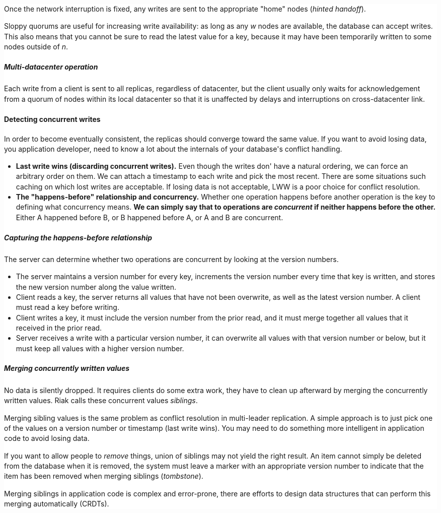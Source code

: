 Once the network interruption is fixed, any writes are sent to the appropriate "home" nodes (_hinted handoff_).

Sloppy quorums are useful for increasing write availability: as long as any _w_ nodes are available, the database can accept writes. This also means that you cannot be sure to read the latest value for a key, because it may have been temporarily written to some nodes outside of _n_.

##### Multi-datacenter operation

Each write from a client is sent to all replicas, regardless of datacenter, but the client usually only waits for acknowledgement from a quorum of nodes within its local datacenter so that it is unaffected by delays and interruptions on cross-datacenter link.

#### Detecting concurrent writes

In order to become eventually consistent, the replicas should converge toward the same value. If you want to avoid losing data, you application developer, need to know a lot about the internals of your database's conflict handling.

* **Last write wins (discarding concurrent writes).** Even though the writes don' have a natural ordering, we can force an arbitrary order on them. We can attach a timestamp to each write and pick the most recent. There are some situations such caching on which lost writes are acceptable. If losing data is not acceptable, LWW is a poor choice for conflict resolution.
* **The "happens-before" relationship and concurrency.** Whether one operation happens before another operation is the key to defining what concurrency means. **We can simply say that to operations are _concurrent_ if neither happens before the other.** Either A happened before B, or B happened before A, or A and B are concurrent.

##### Capturing the happens-before relationship

The server can determine whether two operations are concurrent by looking at the version numbers.
* The server maintains a version number for every key, increments the version number every time that key is written, and stores the new version number along the value written.
* Client reads a key, the server returns all values that have not been overwrite, as well as the latest version number. A client must read a key before writing.
* Client writes a key, it must include the version number from the prior read, and it must merge together all values that it received in the prior read.
* Server receives a write with a particular version number, it can overwrite all values with that version number or below, but it must keep all values with a higher version number.

##### Merging concurrently written values

No data is silently dropped. It requires clients do some extra work, they have to clean up afterward by merging the concurrently written values. Riak calls these concurrent values _siblings_.

Merging sibling values is the same problem as conflict resolution in multi-leader replication. A simple approach is to just pick one of the values on a version number or timestamp (last write wins). You may need to do something more intelligent in application code to avoid losing data.

If you want to allow people to _remove_ things, union of siblings may not yield the right result. An item cannot simply be deleted from the database when it is removed, the system must leave a marker with an appropriate version number to indicate that the item has been removed when merging siblings (_tombstone_).

Merging siblings in application code is complex and error-prone, there are efforts to design data structures that can perform this merging automatically (CRDTs).
